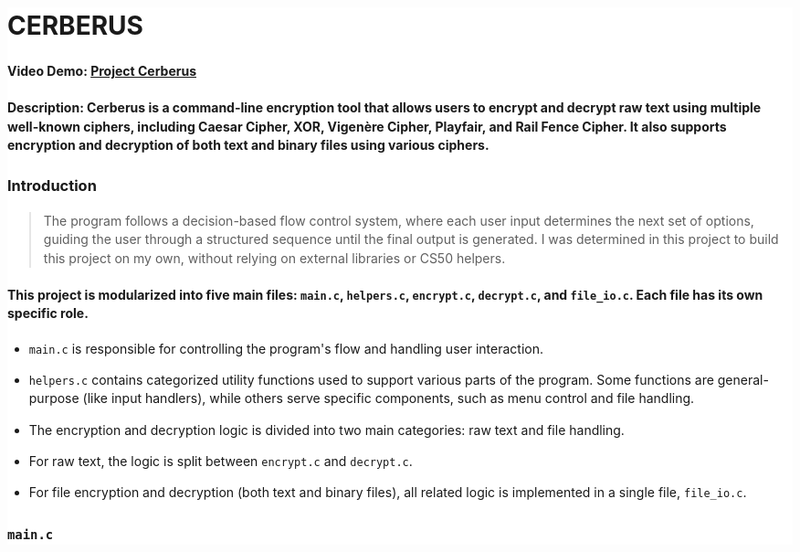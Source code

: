# CERBERUS
#### Video Demo:  [Project Cerberus](https://youtu.be/wSJQdN9AC2U?si=ezks44fOQL_HZVk7)
#### Description: Cerberus is a command-line encryption tool that allows users to encrypt and decrypt raw text using multiple well-known ciphers, including Caesar Cipher, XOR, Vigenère Cipher, Playfair, and Rail Fence Cipher. It also supports encryption and decryption of both text and binary files using various ciphers.

### Introduction
>The program follows a decision-based flow control system, where each user input determines the next set of options, guiding the user through a structured sequence until the final output is generated.
>I was determined in this project to build this project on my own, without relying on external libraries or CS50 helpers.

#### This project is modularized into five main files: ```main.c```, ```helpers.c```, ```encrypt.c```, ```decrypt.c```, and ```file_io.c```. Each file has its own specific role.
- ```main.c``` is responsible for controlling the program's flow and handling user interaction.

- ```helpers.c``` contains categorized utility functions used to support various parts of the program. Some functions are general-purpose (like input handlers), while others serve specific components, such as menu control and file handling.
- The encryption and decryption logic is divided into two main categories: raw text and file handling.
- For raw text, the logic is split between  ```encrypt.c``` and ```decrypt.c```.
- For file encryption and decryption (both text and binary files), all related logic is implemented in a single file, ```file_io.c```.

### ```main.c```